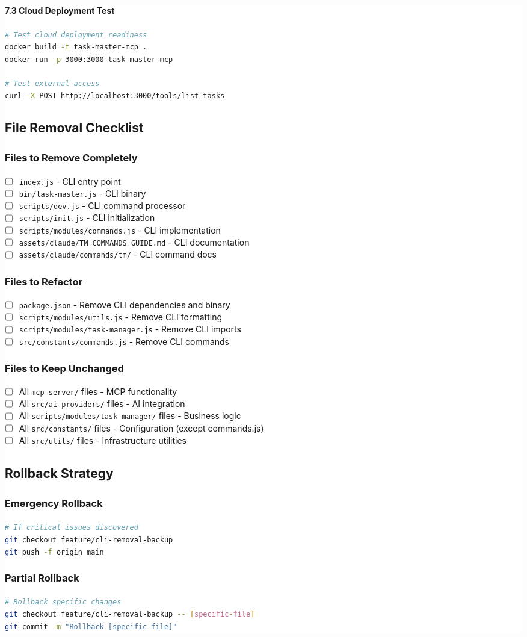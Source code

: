 #### 7.3 Cloud Deployment Test
```bash
# Test cloud deployment readiness
docker build -t task-master-mcp .
docker run -p 3000:3000 task-master-mcp

# Test external access
curl -X POST http://localhost:3000/tools/list-tasks
```

## File Removal Checklist

### Files to Remove Completely
- [ ] `index.js` - CLI entry point
- [ ] `bin/task-master.js` - CLI binary  
- [ ] `scripts/dev.js` - CLI command processor
- [ ] `scripts/init.js` - CLI initialization
- [ ] `scripts/modules/commands.js` - CLI implementation
- [ ] `assets/claude/TM_COMMANDS_GUIDE.md` - CLI documentation
- [ ] `assets/claude/commands/tm/` - CLI command docs

### Files to Refactor
- [ ] `package.json` - Remove CLI dependencies and binary
- [ ] `scripts/modules/utils.js` - Remove CLI formatting
- [ ] `scripts/modules/task-manager.js` - Remove CLI imports
- [ ] `src/constants/commands.js` - Remove CLI commands

### Files to Keep Unchanged
- [ ] All `mcp-server/` files - MCP functionality
- [ ] All `src/ai-providers/` files - AI integration
- [ ] All `scripts/modules/task-manager/` files - Business logic
- [ ] All `src/constants/` files - Configuration (except commands.js)
- [ ] All `src/utils/` files - Infrastructure utilities

## Rollback Strategy

### Emergency Rollback
```bash
# If critical issues discovered
git checkout feature/cli-removal-backup
git push -f origin main
```

### Partial Rollback
```bash
# Rollback specific changes
git checkout feature/cli-removal-backup -- [specific-file]
git commit -m "Rollback [specific-file]"
```
